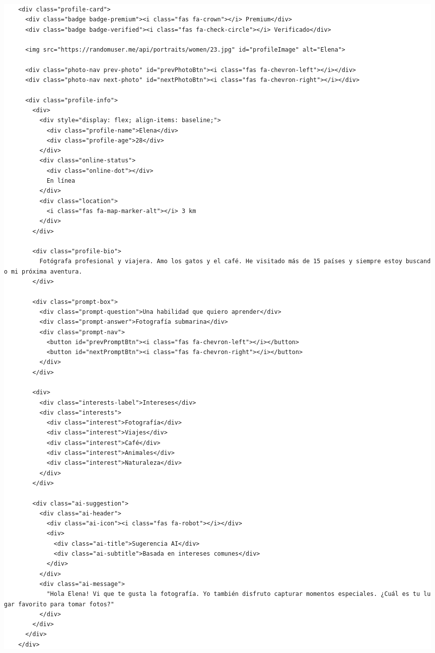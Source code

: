         <div class="profile-card">
          <div class="badge badge-premium"><i class="fas fa-crown"></i> Premium</div>
          <div class="badge badge-verified"><i class="fas fa-check-circle"></i> Verificado</div>
          
          <img src="https://randomuser.me/api/portraits/women/23.jpg" id="profileImage" alt="Elena">
          
          <div class="photo-nav prev-photo" id="prevPhotoBtn"><i class="fas fa-chevron-left"></i></div>
          <div class="photo-nav next-photo" id="nextPhotoBtn"><i class="fas fa-chevron-right"></i></div>
          
          <div class="profile-info">
            <div>
              <div style="display: flex; align-items: baseline;">
                <div class="profile-name">Elena</div>
                <div class="profile-age">28</div>
              </div>
              <div class="online-status">
                <div class="online-dot"></div>
                En línea
              </div>
              <div class="location">
                <i class="fas fa-map-marker-alt"></i> 3 km
              </div>
            </div>
            
            <div class="profile-bio">
              Fotógrafa profesional y viajera. Amo los gatos y el café. He visitado más de 15 países y siempre estoy buscando mi próxima aventura.
            </div>
            
            <div class="prompt-box">
              <div class="prompt-question">Una habilidad que quiero aprender</div>
              <div class="prompt-answer">Fotografía submarina</div>
              <div class="prompt-nav">
                <button id="prevPromptBtn"><i class="fas fa-chevron-left"></i></button>
                <button id="nextPromptBtn"><i class="fas fa-chevron-right"></i></button>
              </div>
            </div>
            
            <div>
              <div class="interests-label">Intereses</div>
              <div class="interests">
                <div class="interest">Fotografía</div>
                <div class="interest">Viajes</div>
                <div class="interest">Café</div>
                <div class="interest">Animales</div>
                <div class="interest">Naturaleza</div>
              </div>
            </div>
            
            <div class="ai-suggestion">
              <div class="ai-header">
                <div class="ai-icon"><i class="fas fa-robot"></i></div>
                <div>
                  <div class="ai-title">Sugerencia AI</div>
                  <div class="ai-subtitle">Basada en intereses comunes</div>
                </div>
              </div>
              <div class="ai-message">
                "Hola Elena! Vi que te gusta la fotografía. Yo también disfruto capturar momentos especiales. ¿Cuál es tu lugar favorito para tomar fotos?"
              </div>
            </div>
          </div>
        </div>
        